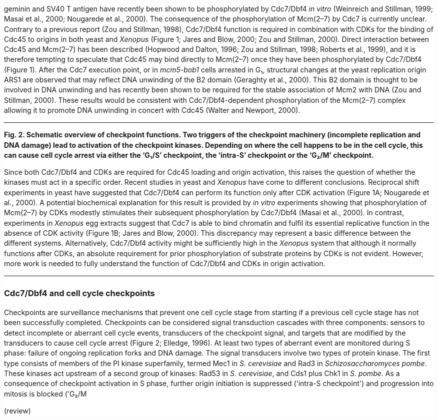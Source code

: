 
geminin and SV40 T antigen have recently been shown to be phosphorylated by Cdc7/Dbf4 *in vitro* (Weinreich and Stillman, 1999; Masai et al., 2000; Nougarede et al., 2000). The consequence of the phosphorylation of Mcm(2–7) by Cdc7 is currently unclear. Contrary to a previous report (Zou and Stillman, 1998), Cdc7/Dbf4 function is required in combination with CDKs for the binding of Cdc45 to origins in both yeast and *Xenopus* (Figure 1; Jares and Blow, 2000; Zou and Stillman, 2000). Direct interaction between Cdc45 and Mcm(2–7) has been described (Hopwood and Dalton, 1996; Zou and Stillman, 1998; Roberts et al., 1999), and it is therefore tempting to speculate that Cdc45 may bind directly to Mcm(2–7) once they have been phosphorylated by Cdc7/Dbf4 (Figure 1). After the Cdc7 execution point, or in *mcm5-bob1* cells arrested in G₁, structural changes at the yeast replication origin ARS1 are observed that may reflect DNA unwinding of the B2 domain (Geraghty et al., 2000). This B2 domain is thought to be involved in DNA unwinding and has recently been shown to be required for the stable association of Mcm2 with DNA (Zou and Stillman, 2000). These results would be consistent with Cdc7/Dbf4-dependent phosphorylation of the Mcm(2–7) complex allowing it to promote DNA unwinding in concert with Cdc45 (Walter and Newport, 2000).

---

**Fig. 2. Schematic overview of checkpoint functions. Two triggers of the checkpoint machinery (incomplete replication and DNA damage) lead to activation of the checkpoint kinases. Depending on where the cell happens to be in the cell cycle, this can cause cell cycle arrest via either the ‘G₁/S’ checkpoint, the ‘intra-S’ checkpoint or the ‘G₂/M’ checkpoint.**

Since both Cdc7/Dbf4 and CDKs are required for Cdc45 loading and origin activation, this raises the question of whether the kinases must act in a specific order. Recent studies in yeast and *Xenopus* have come to different conclusions. Reciprocal shift experiments in yeast have suggested that Cdc7/Dbf4 can perform its function only after CDK activation (Figure 1A; Nougarede et al., 2000). A potential biochemical explanation for this result is provided by *in vitro* experiments showing that phosphorylation of Mcm(2–7) by CDKs modestly stimulates their subsequent phosphorylation by Cdc7/Dbf4 (Masai et al., 2000). In contrast, experiments in *Xenopus* egg extracts suggest that Cdc7 is able to bind chromatin and fulfil its essential replicative function in the absence of CDK activity (Figure 1B; Jares and Blow, 2000). This discrepancy may represent a basic difference between the different systems. Alternatively, Cdc7/Dbf4 activity might be sufficiently high in the *Xenopus* system that although it normally functions after CDKs, an absolute requirement for prior phosphorylation of substrate proteins by CDKs is not evident. However, more work is needed to fully understand the function of Cdc7/Dbf4 and CDKs in origin activation.

---

### Cdc7/Dbf4 and cell cycle checkpoints

Checkpoints are surveillance mechanisms that prevent one cell cycle stage from starting if a previous cell cycle stage has not been successfully completed. Checkpoints can be considered signal transduction cascades with three components: sensors to detect incomplete or aberrant cell cycle events, transducers of the checkpoint signal, and targets that are modified by the transducers to cause cell cycle arrest (Figure 2; Elledge, 1996). At least two types of aberrant event are monitored during S phase: failure of ongoing replication forks and DNA damage. The signal transducers involve two types of protein kinase. The first type consists of members of the PI kinase superfamily, termed Mec1 in *S. cerevisiae* and Rad3 in *Schizosaccharomyces pombe*. These kinases act upstream of a second group of kinases: Rad53 in *S. cerevisiae*, and Cds1 plus Chk1 in *S. pombe*. As a consequence of checkpoint activation in S phase, further origin initiation is suppressed ('intra-S checkpoint') and progression into mitosis is blocked ('G₂/M

(review)
